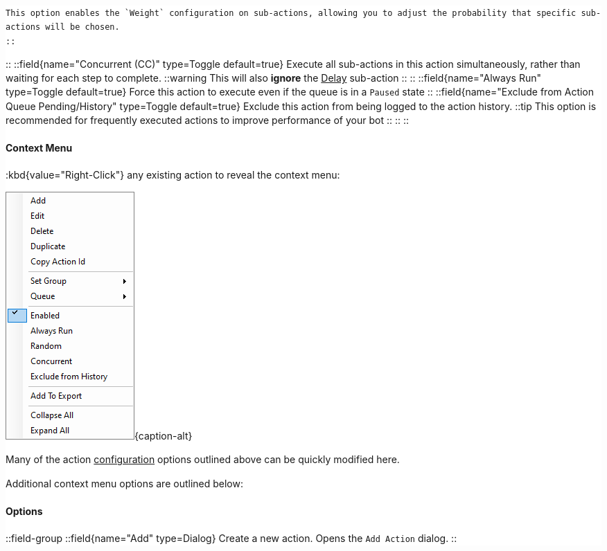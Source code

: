     This option enables the `Weight` configuration on sub-actions, allowing you to adjust the probability that specific sub-actions will be chosen.
    ::
  ::
  ::field{name="Concurrent (CC)" type=Toggle default=true}
    Execute all sub-actions in this action simultaneously, rather than waiting for each step to complete.
    ::warning
    This will also **ignore** the [Delay](/api/sub-actions/core/delay) sub-action
    ::
  ::
  ::field{name="Always Run" type=Toggle default=true}
    Force this action to execute even if the queue is in a `Paused` state
  ::
  ::field{name="Exclude from Action Queue Pending/History" type=Toggle default=true}
    Exclude this action from being logged to the action history.
    ::tip
    This option is recommended for frequently executed actions to improve performance of your bot
    ::
  ::
::

#### Context Menu
:kbd{value="Right-Click"} any existing action to reveal the context menu:

![Action Context Menu](assets/actions-context-menu.png){caption-alt}

Many of the action [configuration](#configuration) options outlined above can be quickly modified here.

Additional context menu options are outlined below:

#### Options
::field-group
  ::field{name="Add" type=Dialog}
  Create a new action. Opens the `Add Action` dialog.
  ::
